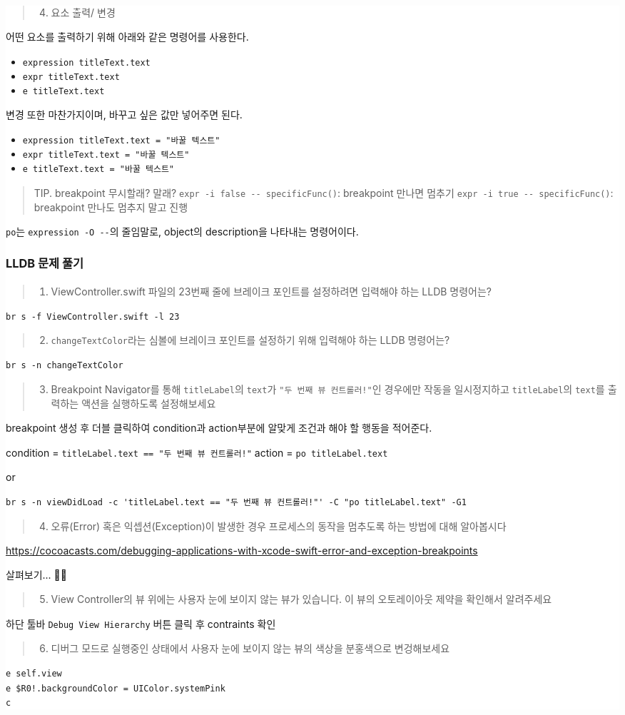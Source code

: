 > 4. 요소 출력/ 변경

어떤 요소를 출력하기 위해 아래와 같은 명령어를 사용한다. 

- `expression titleText.text`
- `expr titleText.text`
- `e titleText.text`

변경 또한 마찬가지이며, 바꾸고 싶은 값만 넣어주면 된다. 

- `expression titleText.text = "바꿀 텍스트"`
- `expr titleText.text = "바꿀 텍스트"`
- `e titleText.text = "바꿀 텍스트"`

> TIP. breakpoint 무시할래? 말래? 
> `expr -i false -- specificFunc()`: breakpoint 만나면 멈추기 
> `expr -i true -- specificFunc()`: breakpoint 만나도 멈추지 말고 진행

`po`는 `expression -O --`의 줄임말로, object의 description을 나타내는 명령어이다. 


### LLDB 문제 풀기 

> 1. ViewController.swift 파일의 23번째 줄에 브레이크 포인트를 설정하려면 입력해야 하는 LLDB 명령어는?

```git
br s -f ViewController.swift -l 23
```

> 2. `changeTextColor`라는 심볼에 브레이크 포인트를 설정하기 위해 입력해야 하는 LLDB 명령어는?

```git
br s -n changeTextColor
```
> 3. Breakpoint Navigator를 통해  `titleLabel`의  `text`가  `"두 번째 뷰 컨트롤러!"`인 경우에만 작동을 일시정지하고  `titleLabel`의  `text`를 출력하는 액션을 실행하도록 설정해보세요

breakpoint 생성 후 더블 클릭하여 condition과 action부분에 알맞게 조건과 해야 할 행동을 적어준다. 

condition = `titleLabel.text == "두 번째 뷰 컨트롤러!"`
action = `po titleLabel.text`

or 

```git
br s -n viewDidLoad -c 'titleLabel.text == "두 번째 뷰 컨트롤러!"' -C "po titleLabel.text" -G1
```

> 4. 오류(Error) 혹은 익셉션(Exception)이 발생한 경우 프로세스의 동작을 멈추도록 하는 방법에 대해 알아봅시다

https://cocoacasts.com/debugging-applications-with-xcode-swift-error-and-exception-breakpoints

살펴보기... 😵‍💫
    
> 5. View Controller의 뷰 위에는 사용자 눈에 보이지 않는 뷰가 있습니다. 이 뷰의 오토레이아웃 제약을 확인해서 알려주세요

하단 툴바 `Debug View Hierarchy` 버튼 클릭 후 contraints 확인 

  
> 6. 디버그 모드로 실행중인 상태에서 사용자 눈에 보이지 않는 뷰의 색상을 분홍색으로 변겅해보세요
        
```git
e self.view
e $R0!.backgroundColor = UIColor.systemPink
c
```

